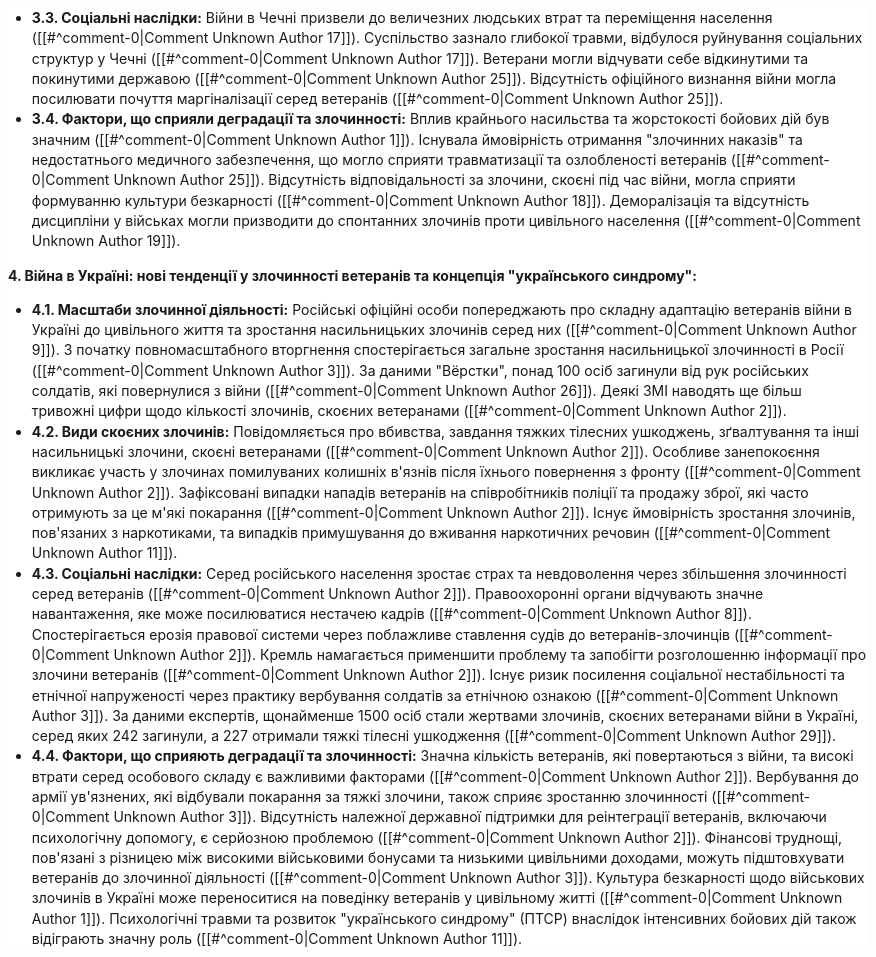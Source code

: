 - **3.3. Соціальні наслідки:** Війни в Чечні призвели до величезних людських втрат та переміщення населення  ([[#^comment-0|Comment Unknown Author 17]]). Суспільство зазнало глибокої травми, відбулося руйнування соціальних структур у Чечні  ([[#^comment-0|Comment Unknown Author 17]]). Ветерани могли відчувати себе відкинутими та покинутими державою  ([[#^comment-0|Comment Unknown Author 25]]). Відсутність офіційного визнання війни могла посилювати почуття маргіналізації серед ветеранів  ([[#^comment-0|Comment Unknown Author 25]]).
- **3.4. Фактори, що сприяли деградації та злочинності:** Вплив крайнього насильства та жорстокості бойових дій був значним  ([[#^comment-0|Comment Unknown Author 1]]). Існувала ймовірність отримання "злочинних наказів" та недостатнього медичного забезпечення, що могло сприяти травматизації та озлобленості ветеранів  ([[#^comment-0|Comment Unknown Author 25]]). Відсутність відповідальності за злочини, скоєні під час війни, могла сприяти формуванню культури безкарності  ([[#^comment-0|Comment Unknown Author 18]]). Деморалізація та відсутність дисципліни у військах могли призводити до спонтанних злочинів проти цивільного населення  ([[#^comment-0|Comment Unknown Author 19]]).

**4. Війна в Україні: нові тенденції у злочинності ветеранів та концепція "українського синдрому":**

- **4.1. Масштаби злочинної діяльності:** Російські офіційні особи попереджають про складну адаптацію ветеранів війни в Україні до цивільного життя та зростання насильницьких злочинів серед них  ([[#^comment-0|Comment Unknown Author 9]]). З початку повномасштабного вторгнення спостерігається загальне зростання насильницької злочинності в Росії  ([[#^comment-0|Comment Unknown Author 3]]). За даними "Вёрстки", понад 100 осіб загинули від рук російських солдатів, які повернулися з війни  ([[#^comment-0|Comment Unknown Author 26]]). Деякі ЗМІ наводять ще більш тривожні цифри щодо кількості злочинів, скоєних ветеранами  ([[#^comment-0|Comment Unknown Author 2]]).
- **4.2. Види скоєних злочинів:** Повідомляється про вбивства, завдання тяжких тілесних ушкоджень, зґвалтування та інші насильницькі злочини, скоєні ветеранами  ([[#^comment-0|Comment Unknown Author 2]]). Особливе занепокоєння викликає участь у злочинах помилуваних колишніх в'язнів після їхнього повернення з фронту  ([[#^comment-0|Comment Unknown Author 2]]). Зафіксовані випадки нападів ветеранів на співробітників поліції та продажу зброї, які часто отримують за це м'які покарання  ([[#^comment-0|Comment Unknown Author 2]]). Існує ймовірність зростання злочинів, пов'язаних з наркотиками, та випадків примушування до вживання наркотичних речовин  ([[#^comment-0|Comment Unknown Author 11]]).
- **4.3. Соціальні наслідки:** Серед російського населення зростає страх та невдоволення через збільшення злочинності серед ветеранів  ([[#^comment-0|Comment Unknown Author 2]]). Правоохоронні органи відчувають значне навантаження, яке може посилюватися нестачею кадрів  ([[#^comment-0|Comment Unknown Author 8]]). Спостерігається ерозія правової системи через поблажливе ставлення судів до ветеранів-злочинців  ([[#^comment-0|Comment Unknown Author 2]]). Кремль намагається применшити проблему та запобігти розголошенню інформації про злочини ветеранів  ([[#^comment-0|Comment Unknown Author 2]]). Існує ризик посилення соціальної нестабільності та етнічної напруженості через практику вербування солдатів за етнічною ознакою  ([[#^comment-0|Comment Unknown Author 3]]). За даними експертів, щонайменше 1500 осіб стали жертвами злочинів, скоєних ветеранами війни в Україні, серед яких 242 загинули, а 227 отримали тяжкі тілесні ушкодження  ([[#^comment-0|Comment Unknown Author 29]]).
- **4.4. Фактори, що сприяють деградації та злочинності:** Значна кількість ветеранів, які повертаються з війни, та високі втрати серед особового складу є важливими факторами  ([[#^comment-0|Comment Unknown Author 2]]). Вербування до армії ув'язнених, які відбували покарання за тяжкі злочини, також сприяє зростанню злочинності  ([[#^comment-0|Comment Unknown Author 3]]). Відсутність належної державної підтримки для реінтеграції ветеранів, включаючи психологічну допомогу, є серйозною проблемою  ([[#^comment-0|Comment Unknown Author 2]]). Фінансові труднощі, пов'язані з різницею між високими військовими бонусами та низькими цивільними доходами, можуть підштовхувати ветеранів до злочинної діяльності  ([[#^comment-0|Comment Unknown Author 3]]). Культура безкарності щодо військових злочинів в Україні може переноситися на поведінку ветеранів у цивільному житті  ([[#^comment-0|Comment Unknown Author 1]]). Психологічні травми та розвиток "українського синдрому" (ПТСР) внаслідок інтенсивних бойових дій також відіграють значну роль  ([[#^comment-0|Comment Unknown Author 11]]).
